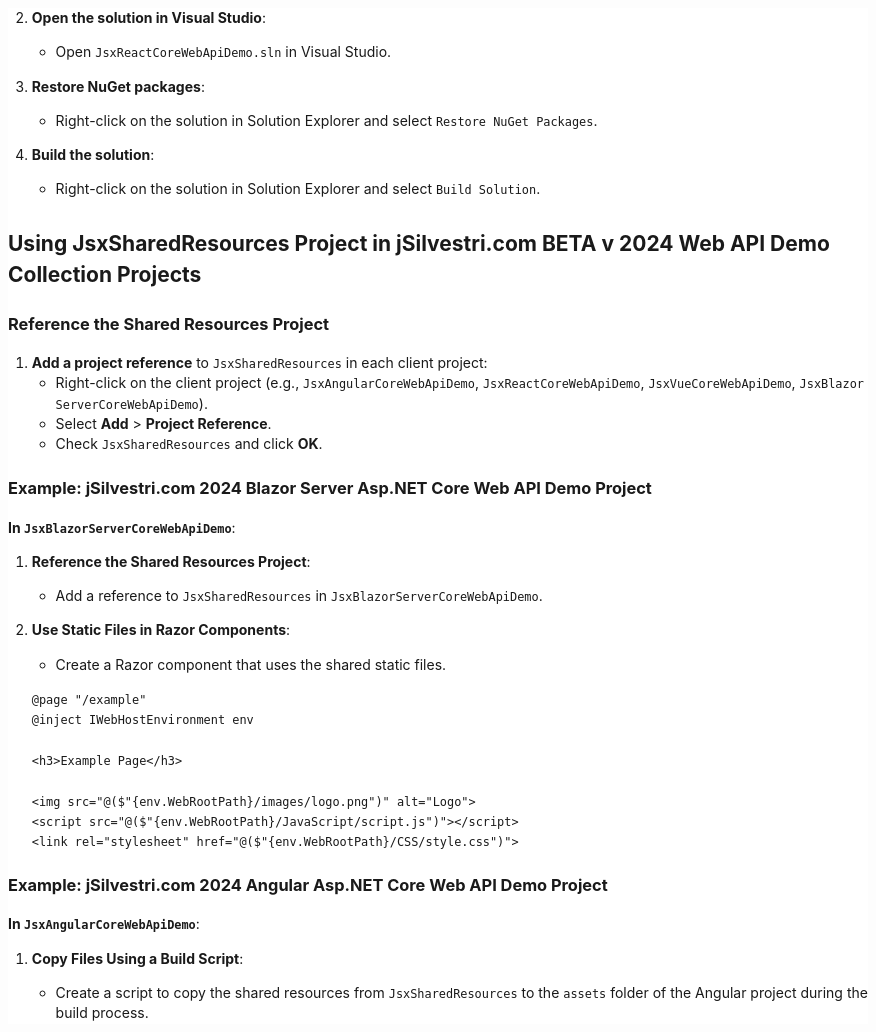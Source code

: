 2. **Open the solution in Visual Studio**:

    - Open `JsxReactCoreWebApiDemo.sln` in Visual Studio.

3. **Restore NuGet packages**:

    - Right-click on the solution in Solution Explorer and select `Restore NuGet Packages`.

4. **Build the solution**:

    - Right-click on the solution in Solution Explorer and select `Build Solution`.

## Using JsxSharedResources Project in jSilvestri.com BETA v 2024 Web API Demo Collection Projects

### Reference the Shared Resources Project

1. **Add a project reference** to `JsxSharedResources` in each client project:
    - Right-click on the client project (e.g., `JsxAngularCoreWebApiDemo`, `JsxReactCoreWebApiDemo`, `JsxVueCoreWebApiDemo`, `JsxBlazorServerCoreWebApiDemo`).
    - Select **Add** > **Project Reference**.
    - Check `JsxSharedResources` and click **OK**.

### Example: jSilvestri.com 2024 Blazor Server Asp.NET Core Web API Demo Project

**In `JsxBlazorServerCoreWebApiDemo`**:

1. **Reference the Shared Resources Project**:
    - Add a reference to `JsxSharedResources` in `JsxBlazorServerCoreWebApiDemo`.

2. **Use Static Files in Razor Components**:
    - Create a Razor component that uses the shared static files.

    ```razor
    @page "/example"
    @inject IWebHostEnvironment env

    <h3>Example Page</h3>

    <img src="@($"{env.WebRootPath}/images/logo.png")" alt="Logo">
    <script src="@($"{env.WebRootPath}/JavaScript/script.js")"></script>
    <link rel="stylesheet" href="@($"{env.WebRootPath}/CSS/style.css")">
    ```

### Example: jSilvestri.com 2024 Angular Asp.NET Core Web API Demo Project

**In `JsxAngularCoreWebApiDemo`**:

1. **Copy Files Using a Build Script**:
    - Create a script to copy the shared resources from `JsxSharedResources` to the `assets` folder of the Angular project during the build process.

    ```json
   